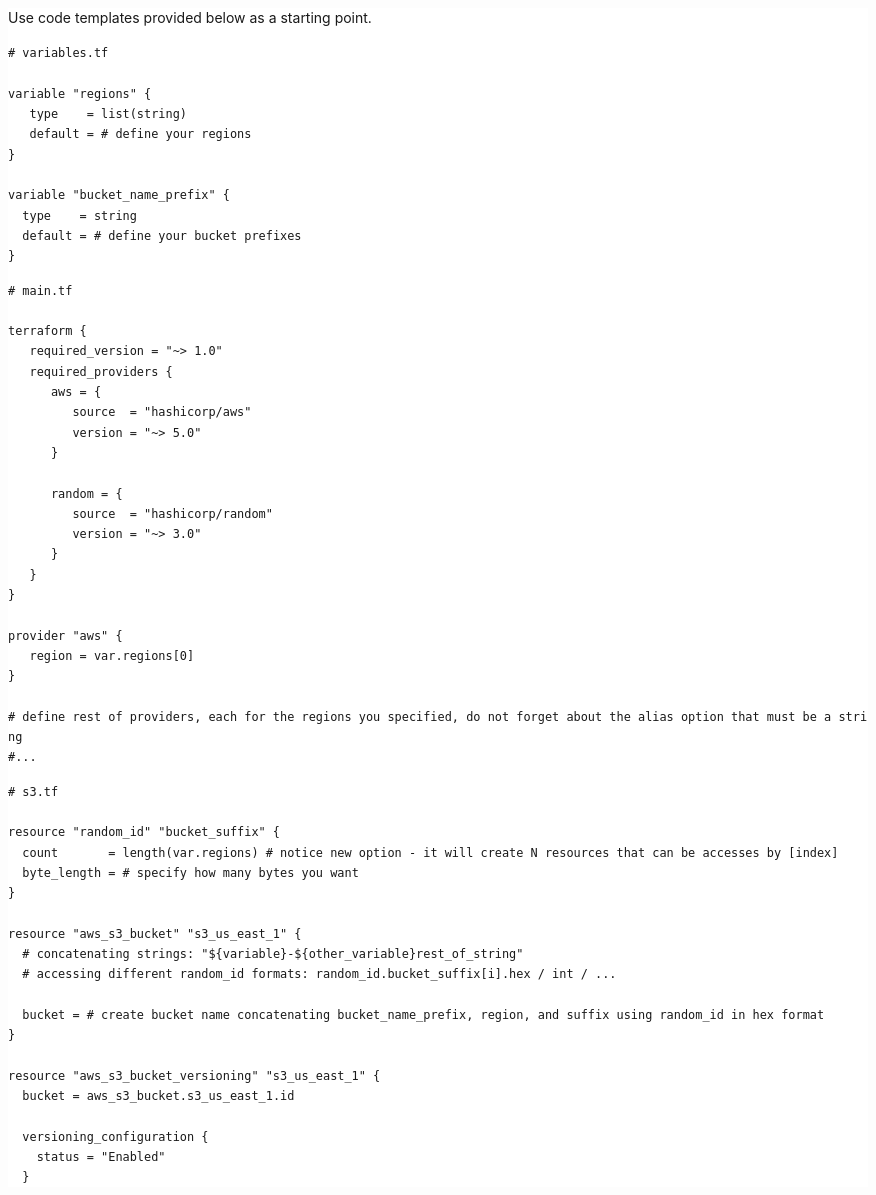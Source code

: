 Use code templates provided below as a starting point.

```hcl
# variables.tf 

variable "regions" {
   type    = list(string)
   default = # define your regions
}

variable "bucket_name_prefix" {
  type    = string
  default = # define your bucket prefixes
}
```

```hcl
# main.tf

terraform {
   required_version = "~> 1.0"
   required_providers {
      aws = {
         source  = "hashicorp/aws"
         version = "~> 5.0"
      }
      
      random = {
         source  = "hashicorp/random"
         version = "~> 3.0"
      }
   }
}

provider "aws" {
   region = var.regions[0]
}

# define rest of providers, each for the regions you specified, do not forget about the alias option that must be a string
#...
```

```hcl
# s3.tf

resource "random_id" "bucket_suffix" {
  count       = length(var.regions) # notice new option - it will create N resources that can be accesses by [index]
  byte_length = # specify how many bytes you want
}

resource "aws_s3_bucket" "s3_us_east_1" {
  # concatenating strings: "${variable}-${other_variable}rest_of_string"
  # accessing different random_id formats: random_id.bucket_suffix[i].hex / int / ...

  bucket = # create bucket name concatenating bucket_name_prefix, region, and suffix using random_id in hex format
}

resource "aws_s3_bucket_versioning" "s3_us_east_1" {
  bucket = aws_s3_bucket.s3_us_east_1.id

  versioning_configuration {
    status = "Enabled"
  }
```